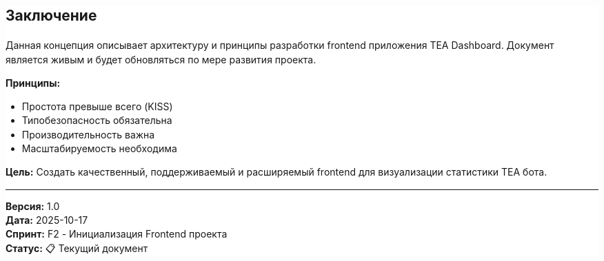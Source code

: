 ## Заключение

Данная концепция описывает архитектуру и принципы разработки frontend приложения TEA Dashboard. Документ является живым и будет обновляться по мере развития проекта.

**Принципы:**
- Простота превыше всего (KISS)
- Типобезопасность обязательна
- Производительность важна
- Масштабируемость необходима

**Цель:** Создать качественный, поддерживаемый и расширяемый frontend для визуализации статистики TEA бота.

---

**Версия:** 1.0  
**Дата:** 2025-10-17  
**Спринт:** F2 - Инициализация Frontend проекта  
**Статус:** 📋 Текущий документ


